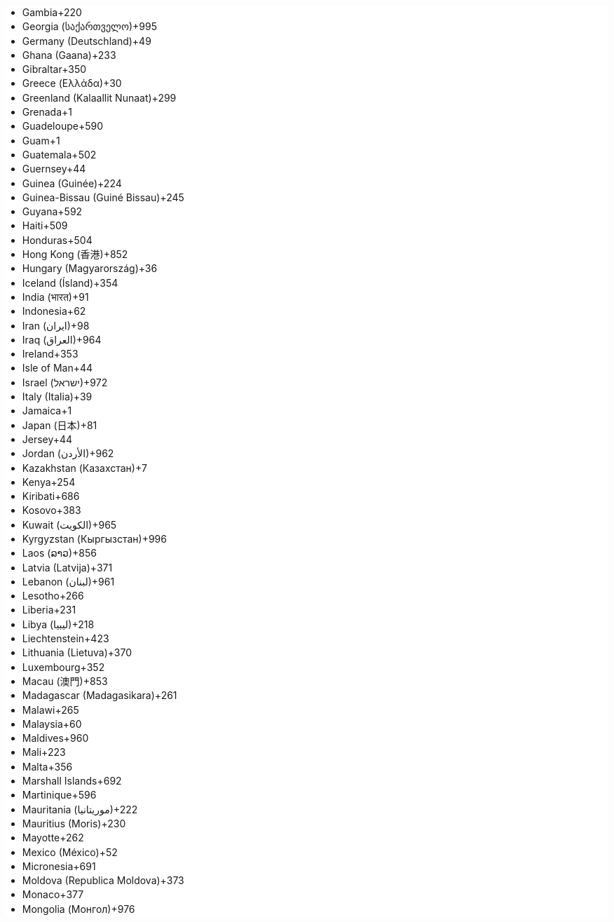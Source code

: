   * Gambia+220
  * Georgia (საქართველო)+995
  * Germany (Deutschland)+49
  * Ghana (Gaana)+233
  * Gibraltar+350
  * Greece (Ελλάδα)+30
  * Greenland (Kalaallit Nunaat)+299
  * Grenada+1
  * Guadeloupe+590
  * Guam+1
  * Guatemala+502
  * Guernsey+44
  * Guinea (Guinée)+224
  * Guinea-Bissau (Guiné Bissau)+245
  * Guyana+592
  * Haiti+509
  * Honduras+504
  * Hong Kong (香港)+852
  * Hungary (Magyarország)+36
  * Iceland (Ísland)+354
  * India (भारत)+91
  * Indonesia+62
  * Iran (‫ایران‬‎)+98
  * Iraq (‫العراق‬‎)+964
  * Ireland+353
  * Isle of Man+44
  * Israel (‫ישראל‬‎)+972
  * Italy (Italia)+39
  * Jamaica+1
  * Japan (日本)+81
  * Jersey+44
  * Jordan (‫الأردن‬‎)+962
  * Kazakhstan (Казахстан)+7
  * Kenya+254
  * Kiribati+686
  * Kosovo+383
  * Kuwait (‫الكويت‬‎)+965
  * Kyrgyzstan (Кыргызстан)+996
  * Laos (ລາວ)+856
  * Latvia (Latvija)+371
  * Lebanon (‫لبنان‬‎)+961
  * Lesotho+266
  * Liberia+231
  * Libya (‫ليبيا‬‎)+218
  * Liechtenstein+423
  * Lithuania (Lietuva)+370
  * Luxembourg+352
  * Macau (澳門)+853
  * Madagascar (Madagasikara)+261
  * Malawi+265
  * Malaysia+60
  * Maldives+960
  * Mali+223
  * Malta+356
  * Marshall Islands+692
  * Martinique+596
  * Mauritania (‫موريتانيا‬‎)+222
  * Mauritius (Moris)+230
  * Mayotte+262
  * Mexico (México)+52
  * Micronesia+691
  * Moldova (Republica Moldova)+373
  * Monaco+377
  * Mongolia (Монгол)+976